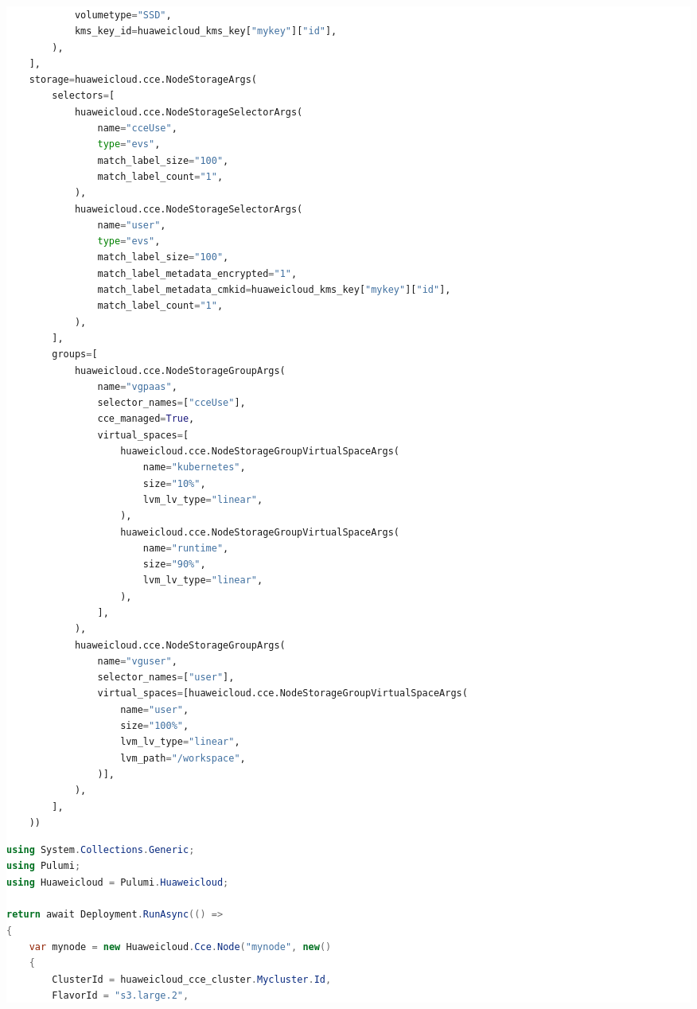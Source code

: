 ```python
            volumetype="SSD",
            kms_key_id=huaweicloud_kms_key["mykey"]["id"],
        ),
    ],
    storage=huaweicloud.cce.NodeStorageArgs(
        selectors=[
            huaweicloud.cce.NodeStorageSelectorArgs(
                name="cceUse",
                type="evs",
                match_label_size="100",
                match_label_count="1",
            ),
            huaweicloud.cce.NodeStorageSelectorArgs(
                name="user",
                type="evs",
                match_label_size="100",
                match_label_metadata_encrypted="1",
                match_label_metadata_cmkid=huaweicloud_kms_key["mykey"]["id"],
                match_label_count="1",
            ),
        ],
        groups=[
            huaweicloud.cce.NodeStorageGroupArgs(
                name="vgpaas",
                selector_names=["cceUse"],
                cce_managed=True,
                virtual_spaces=[
                    huaweicloud.cce.NodeStorageGroupVirtualSpaceArgs(
                        name="kubernetes",
                        size="10%",
                        lvm_lv_type="linear",
                    ),
                    huaweicloud.cce.NodeStorageGroupVirtualSpaceArgs(
                        name="runtime",
                        size="90%",
                        lvm_lv_type="linear",
                    ),
                ],
            ),
            huaweicloud.cce.NodeStorageGroupArgs(
                name="vguser",
                selector_names=["user"],
                virtual_spaces=[huaweicloud.cce.NodeStorageGroupVirtualSpaceArgs(
                    name="user",
                    size="100%",
                    lvm_lv_type="linear",
                    lvm_path="/workspace",
                )],
            ),
        ],
    ))
```
```csharp
using System.Collections.Generic;
using Pulumi;
using Huaweicloud = Pulumi.Huaweicloud;

return await Deployment.RunAsync(() => 
{
    var mynode = new Huaweicloud.Cce.Node("mynode", new()
    {
        ClusterId = huaweicloud_cce_cluster.Mycluster.Id,
        FlavorId = "s3.large.2",
```